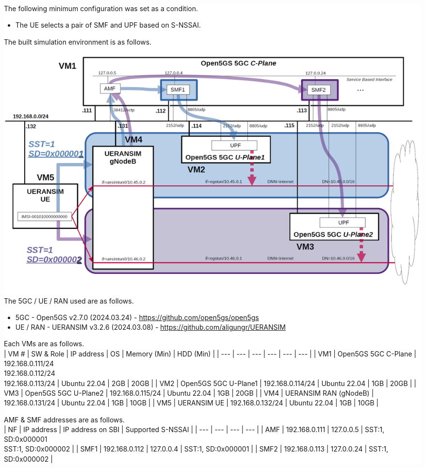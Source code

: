 The following minimum configuration was set as a condition.
- The UE selects a pair of SMF and UPF based on S-NSSAI.

The built simulation environment is as follows.

<img src="./images/network-overview.png" title="./images/network-overview.png" width=1000px></img>

The 5GC / UE / RAN used are as follows.
- 5GC - Open5GS v2.7.0 (2024.03.24) - https://github.com/open5gs/open5gs
- UE / RAN - UERANSIM v3.2.6 (2024.03.08) - https://github.com/aligungr/UERANSIM

Each VMs are as follows.  
| VM # | SW & Role | IP address | OS | Memory (Min) | HDD (Min) |
| --- | --- | --- | --- | --- | --- |
| VM1 | Open5GS 5GC C-Plane | 192.168.0.111/24 <br> 192.168.0.112/24 <br> 192.168.0.113/24 | Ubuntu 22.04 | 2GB | 20GB |
| VM2 | Open5GS 5GC U-Plane1  | 192.168.0.114/24 | Ubuntu 22.04 | 1GB | 20GB |
| VM3 | Open5GS 5GC U-Plane2  | 192.168.0.115/24 | Ubuntu 22.04 | 1GB | 20GB |
| VM4 | UERANSIM RAN (gNodeB) | 192.168.0.131/24 | Ubuntu 22.04 | 1GB | 10GB |
| VM5 | UERANSIM UE | 192.168.0.132/24 | Ubuntu 22.04 | 1GB | 10GB |

AMF & SMF addresses are as follows.  
| NF | IP address | IP address on SBI | Supported S-NSSAI |
| --- | --- | --- | --- |
| AMF | 192.168.0.111 | 127.0.0.5 | SST:1, SD:0x000001 <br> SST:1, SD:0x000002 |
| SMF1 | 192.168.0.112 | 127.0.0.4 | SST:1, SD:0x000001 |
| SMF2 | 192.168.0.113 | 127.0.0.24 | SST:1, SD:0x000002 |
